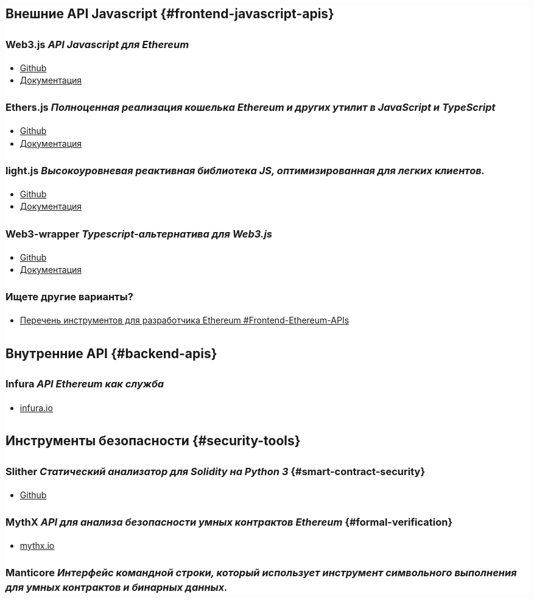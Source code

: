 ## Внешние API Javascript {#frontend-javascript-apis}

### Web3.js *API Javascript для Ethereum*

- [Github](https://github.com/ethereum/web3.js/)
- [Документация](https://web3js.readthedocs.io/en/1.0/)

### Ethers.js *Полноценная реализация кошелька Ethereum и других утилит в JavaScript и TypeScript*

- [Github](https://github.com/ethers-io/ethers.js/)
- [Документация](https://docs.ethers.io/ethers.js/html/)

### light.js *Высокоуровневая реактивная библиотека JS, оптимизированная для легких клиентов.*

- [Github](https://github.com/paritytech/js-libs/tree/master/packages/light.js)
- [Документация](https://paritytech.github.io/js-libs/light.js/)

### Web3-wrapper *Typescript-альтернатива для Web3.js*

- [Github](https://github.com/0xProject/0x-monorepo/tree/v2-prototype/packages/web3-wrapper)
- [Документация](https://0x.org/docs/web3-wrapper#introduction)

### Ищете другие варианты?

- [Перечень инструментов для разработчика Ethereum #Frontend-Ethereum-APIs](https://github.com/ConsenSys/ethereum-developer-tools-list#frontend-ethereum-apis)

## Внутренние API {#backend-apis}

### Infura *API Ethereum как служба*

- [infura.io](https://infura.io)

## Инструменты безопасности {#security-tools}

### Slither *Статический анализатор для Solidity на Python 3* {#smart-contract-security}

- [Github](https://github.com/crytic/slither)

### MythX *API для анализа безопасности умных контрактов Ethereum* {#formal-verification}

- [mythx.io](https://mythx.io/)

### Manticore *Интерфейс командной строки, который использует инструмент символьного выполнения для умных контрактов и бинарных данных.*
